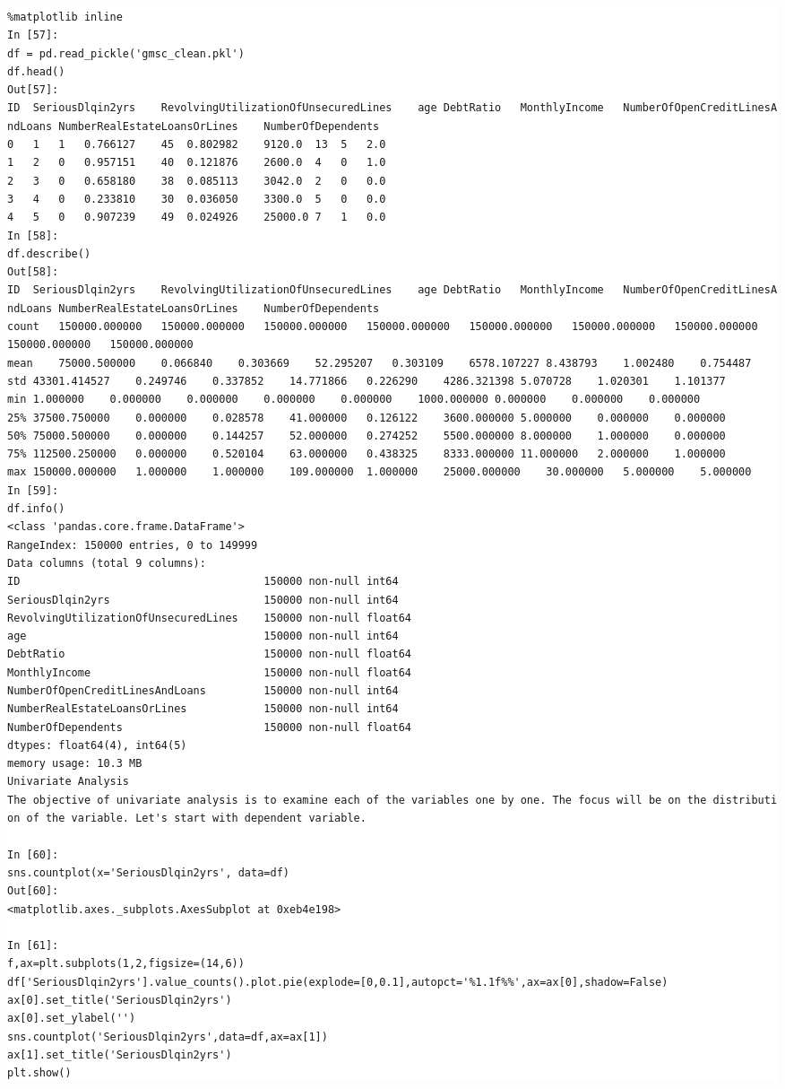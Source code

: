     %matplotlib inline
    In [57]:
    df = pd.read_pickle('gmsc_clean.pkl')
    df.head()
    Out[57]:
    ID	SeriousDlqin2yrs	RevolvingUtilizationOfUnsecuredLines	age	DebtRatio	MonthlyIncome	NumberOfOpenCreditLinesAndLoans	NumberRealEstateLoansOrLines	NumberOfDependents
    0	1	1	0.766127	45	0.802982	9120.0	13	5	2.0
    1	2	0	0.957151	40	0.121876	2600.0	4	0	1.0
    2	3	0	0.658180	38	0.085113	3042.0	2	0	0.0
    3	4	0	0.233810	30	0.036050	3300.0	5	0	0.0
    4	5	0	0.907239	49	0.024926	25000.0	7	1	0.0
    In [58]:
    df.describe()
    Out[58]:
    ID	SeriousDlqin2yrs	RevolvingUtilizationOfUnsecuredLines	age	DebtRatio	MonthlyIncome	NumberOfOpenCreditLinesAndLoans	NumberRealEstateLoansOrLines	NumberOfDependents
    count	150000.000000	150000.000000	150000.000000	150000.000000	150000.000000	150000.000000	150000.000000	150000.000000	150000.000000
    mean	75000.500000	0.066840	0.303669	52.295207	0.303109	6578.107227	8.438793	1.002480	0.754487
    std	43301.414527	0.249746	0.337852	14.771866	0.226290	4286.321398	5.070728	1.020301	1.101377
    min	1.000000	0.000000	0.000000	0.000000	0.000000	1000.000000	0.000000	0.000000	0.000000
    25%	37500.750000	0.000000	0.028578	41.000000	0.126122	3600.000000	5.000000	0.000000	0.000000
    50%	75000.500000	0.000000	0.144257	52.000000	0.274252	5500.000000	8.000000	1.000000	0.000000
    75%	112500.250000	0.000000	0.520104	63.000000	0.438325	8333.000000	11.000000	2.000000	1.000000
    max	150000.000000	1.000000	1.000000	109.000000	1.000000	25000.000000	30.000000	5.000000	5.000000
    In [59]:
    df.info()
    <class 'pandas.core.frame.DataFrame'>
    RangeIndex: 150000 entries, 0 to 149999
    Data columns (total 9 columns):
    ID                                      150000 non-null int64
    SeriousDlqin2yrs                        150000 non-null int64
    RevolvingUtilizationOfUnsecuredLines    150000 non-null float64
    age                                     150000 non-null int64
    DebtRatio                               150000 non-null float64
    MonthlyIncome                           150000 non-null float64
    NumberOfOpenCreditLinesAndLoans         150000 non-null int64
    NumberRealEstateLoansOrLines            150000 non-null int64
    NumberOfDependents                      150000 non-null float64
    dtypes: float64(4), int64(5)
    memory usage: 10.3 MB
    Univariate Analysis
    The objective of univariate analysis is to examine each of the variables one by one. The focus will be on the distribution of the variable. Let's start with dependent variable.
    
    In [60]:
    sns.countplot(x='SeriousDlqin2yrs', data=df)
    Out[60]:
    <matplotlib.axes._subplots.AxesSubplot at 0xeb4e198>
    
    In [61]:
    f,ax=plt.subplots(1,2,figsize=(14,6))
    df['SeriousDlqin2yrs'].value_counts().plot.pie(explode=[0,0.1],autopct='%1.1f%%',ax=ax[0],shadow=False)
    ax[0].set_title('SeriousDlqin2yrs')
    ax[0].set_ylabel('')
    sns.countplot('SeriousDlqin2yrs',data=df,ax=ax[1])
    ax[1].set_title('SeriousDlqin2yrs')
    plt.show()
    